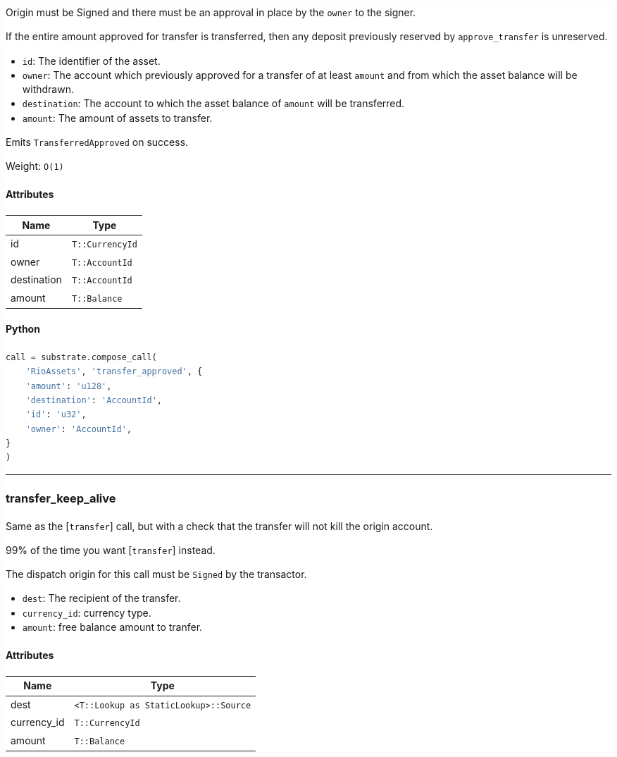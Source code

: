 Origin must be Signed and there must be an approval in place by the `owner` to the
signer.

If the entire amount approved for transfer is transferred, then any deposit previously
reserved by `approve_transfer` is unreserved.

- `id`: The identifier of the asset.
- `owner`: The account which previously approved for a transfer of at least `amount` and
from which the asset balance will be withdrawn.
- `destination`: The account to which the asset balance of `amount` will be transferred.
- `amount`: The amount of assets to transfer.

Emits `TransferredApproved` on success.

Weight: `O(1)`
#### Attributes
| Name | Type |
| -------- | -------- | 
| id | `T::CurrencyId` | 
| owner | `T::AccountId` | 
| destination | `T::AccountId` | 
| amount | `T::Balance` | 

#### Python
```python
call = substrate.compose_call(
    'RioAssets', 'transfer_approved', {
    'amount': 'u128',
    'destination': 'AccountId',
    'id': 'u32',
    'owner': 'AccountId',
}
)
```

---------
### transfer_keep_alive
Same as the [`transfer`] call, but with a check that the transfer
will not kill the origin account.

99% of the time you want [`transfer`] instead.

The dispatch origin for this call must be `Signed` by the
transactor.

- `dest`: The recipient of the transfer.
- `currency_id`: currency type.
- `amount`: free balance amount to tranfer.
#### Attributes
| Name | Type |
| -------- | -------- | 
| dest | `<T::Lookup as StaticLookup>::Source` | 
| currency_id | `T::CurrencyId` | 
| amount | `T::Balance` | 
